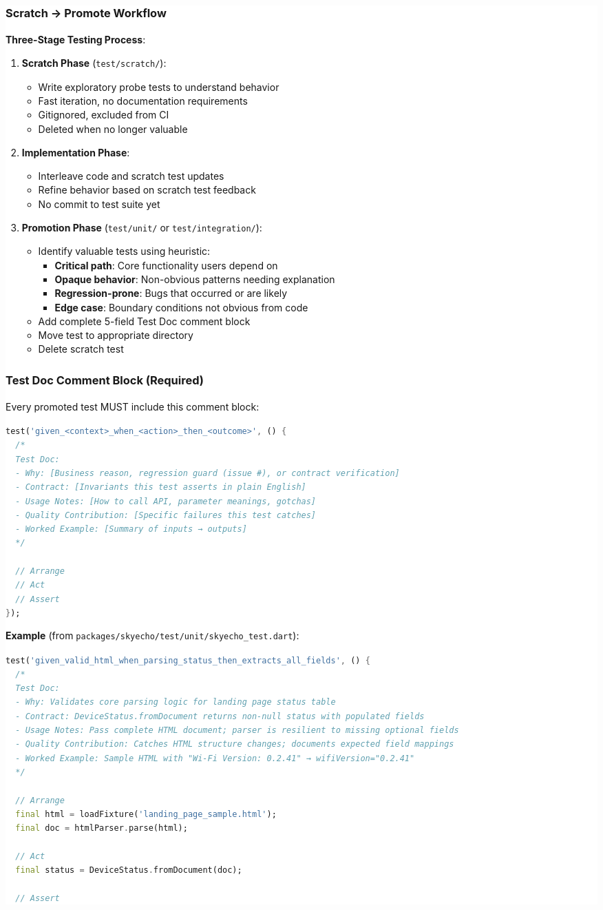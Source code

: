 ### Scratch → Promote Workflow

**Three-Stage Testing Process**:

1. **Scratch Phase** (`test/scratch/`):
   - Write exploratory probe tests to understand behavior
   - Fast iteration, no documentation requirements
   - Gitignored, excluded from CI
   - Deleted when no longer valuable

2. **Implementation Phase**:
   - Interleave code and scratch test updates
   - Refine behavior based on scratch test feedback
   - No commit to test suite yet

3. **Promotion Phase** (`test/unit/` or `test/integration/`):
   - Identify valuable tests using heuristic:
     - **Critical path**: Core functionality users depend on
     - **Opaque behavior**: Non-obvious patterns needing explanation
     - **Regression-prone**: Bugs that occurred or are likely
     - **Edge case**: Boundary conditions not obvious from code
   - Add complete 5-field Test Doc comment block
   - Move test to appropriate directory
   - Delete scratch test

### Test Doc Comment Block (Required)

Every promoted test MUST include this comment block:

```dart
test('given_<context>_when_<action>_then_<outcome>', () {
  /*
  Test Doc:
  - Why: [Business reason, regression guard (issue #), or contract verification]
  - Contract: [Invariants this test asserts in plain English]
  - Usage Notes: [How to call API, parameter meanings, gotchas]
  - Quality Contribution: [Specific failures this test catches]
  - Worked Example: [Summary of inputs → outputs]
  */

  // Arrange
  // Act
  // Assert
});
```

**Example** (from `packages/skyecho/test/unit/skyecho_test.dart`):

```dart
test('given_valid_html_when_parsing_status_then_extracts_all_fields', () {
  /*
  Test Doc:
  - Why: Validates core parsing logic for landing page status table
  - Contract: DeviceStatus.fromDocument returns non-null status with populated fields
  - Usage Notes: Pass complete HTML document; parser is resilient to missing optional fields
  - Quality Contribution: Catches HTML structure changes; documents expected field mappings
  - Worked Example: Sample HTML with "Wi-Fi Version: 0.2.41" → wifiVersion="0.2.41"
  */

  // Arrange
  final html = loadFixture('landing_page_sample.html');
  final doc = htmlParser.parse(html);

  // Act
  final status = DeviceStatus.fromDocument(doc);

  // Assert
```

[^1]: [To be added during implementation via plan-6a]
[^2]: [To be added during implementation via plan-6a]